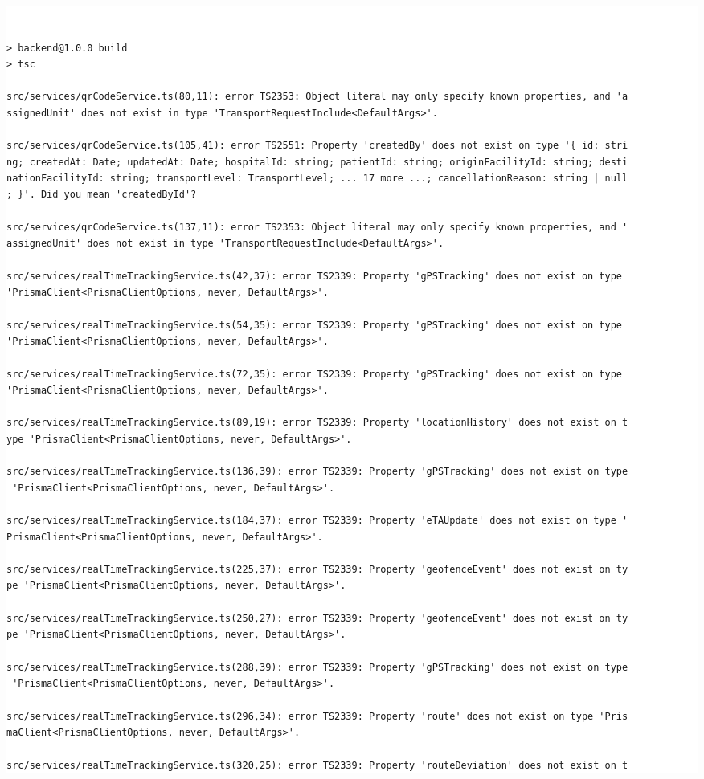 ```


> backend@1.0.0 build
> tsc

src/services/qrCodeService.ts(80,11): error TS2353: Object literal may only specify known properties, and 'a
ssignedUnit' does not exist in type 'TransportRequestInclude<DefaultArgs>'.

src/services/qrCodeService.ts(105,41): error TS2551: Property 'createdBy' does not exist on type '{ id: stri
ng; createdAt: Date; updatedAt: Date; hospitalId: string; patientId: string; originFacilityId: string; desti
nationFacilityId: string; transportLevel: TransportLevel; ... 17 more ...; cancellationReason: string | null
; }'. Did you mean 'createdById'?

src/services/qrCodeService.ts(137,11): error TS2353: Object literal may only specify known properties, and '
assignedUnit' does not exist in type 'TransportRequestInclude<DefaultArgs>'.

src/services/realTimeTrackingService.ts(42,37): error TS2339: Property 'gPSTracking' does not exist on type
'PrismaClient<PrismaClientOptions, never, DefaultArgs>'.

src/services/realTimeTrackingService.ts(54,35): error TS2339: Property 'gPSTracking' does not exist on type
'PrismaClient<PrismaClientOptions, never, DefaultArgs>'.

src/services/realTimeTrackingService.ts(72,35): error TS2339: Property 'gPSTracking' does not exist on type
'PrismaClient<PrismaClientOptions, never, DefaultArgs>'.

src/services/realTimeTrackingService.ts(89,19): error TS2339: Property 'locationHistory' does not exist on t
ype 'PrismaClient<PrismaClientOptions, never, DefaultArgs>'.

src/services/realTimeTrackingService.ts(136,39): error TS2339: Property 'gPSTracking' does not exist on type
 'PrismaClient<PrismaClientOptions, never, DefaultArgs>'.

src/services/realTimeTrackingService.ts(184,37): error TS2339: Property 'eTAUpdate' does not exist on type '
PrismaClient<PrismaClientOptions, never, DefaultArgs>'.

src/services/realTimeTrackingService.ts(225,37): error TS2339: Property 'geofenceEvent' does not exist on ty
pe 'PrismaClient<PrismaClientOptions, never, DefaultArgs>'.

src/services/realTimeTrackingService.ts(250,27): error TS2339: Property 'geofenceEvent' does not exist on ty
pe 'PrismaClient<PrismaClientOptions, never, DefaultArgs>'.

src/services/realTimeTrackingService.ts(288,39): error TS2339: Property 'gPSTracking' does not exist on type
 'PrismaClient<PrismaClientOptions, never, DefaultArgs>'.

src/services/realTimeTrackingService.ts(296,34): error TS2339: Property 'route' does not exist on type 'Pris
maClient<PrismaClientOptions, never, DefaultArgs>'.

src/services/realTimeTrackingService.ts(320,25): error TS2339: Property 'routeDeviation' does not exist on t
```